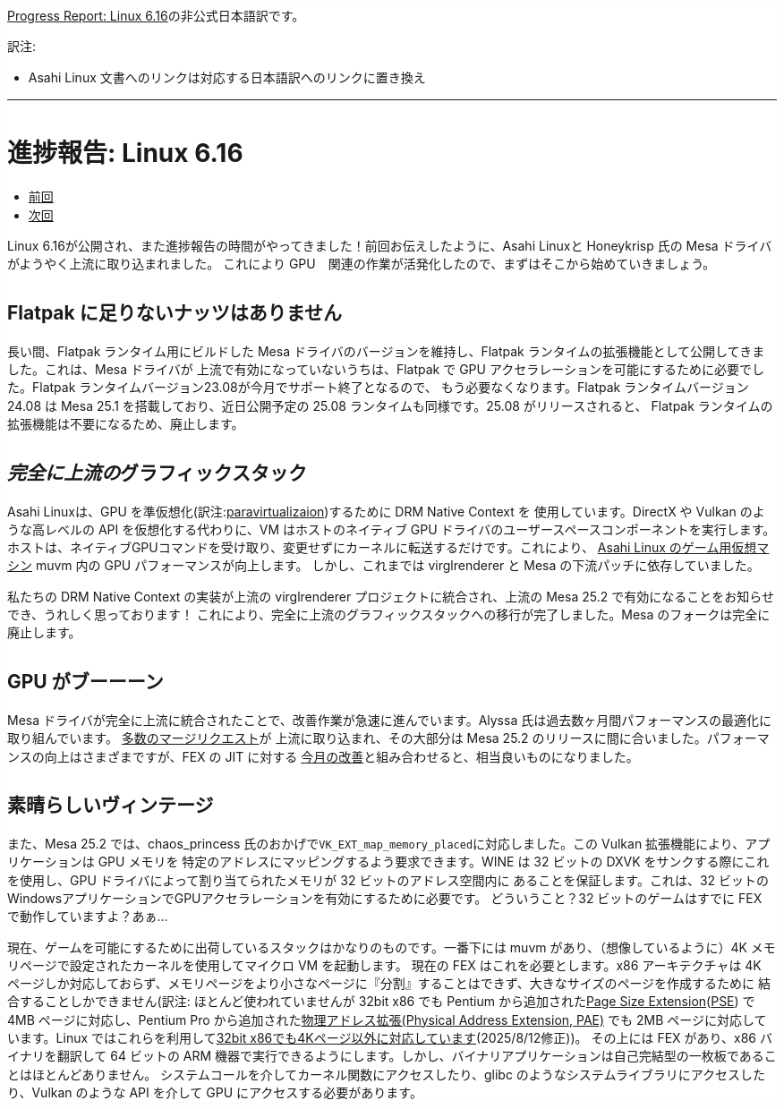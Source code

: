 [Progress Report: Linux 6.16](https://asahilinux.org/2025/08/progress-report-6-16/)の非公式日本語訳です。

訳注:

- Asahi Linux 文書へのリンクは対応する日本語訳へのリンクに置き換え

---
# 進捗報告: Linux 6.16

- [前回](https://github.com/asfdrwe/asahi-linux-translations/blob/main/PROGRESS202505.md)
- [次回](https://github.com/asfdrwe/asahi-linux-translations/blob/main/PROGRESS202510.md)

Linux 6.16が公開され、また進捗報告の時間がやってきました！前回お伝えしたように、Asahi Linuxと Honeykrisp 氏の Mesa ドライバがようやく上流に取り込まれました。
これにより GPU　関連の作業が活発化したので、まずはそこから始めていきましょう。

## Flatpak に足りないナッツはありません
長い間、Flatpak ランタイム用にビルドした Mesa ドライバのバージョンを維持し、Flatpak ランタイムの拡張機能として公開してきました。これは、Mesa ドライバが
上流で有効になっていないうちは、Flatpak で GPU アクセラレーションを可能にするために必要でした。Flatpak ランタイムバージョン23.08が今月でサポート終了となるので、
もう必要なくなります。Flatpak ランタイムバージョン 24.08 は Mesa 25.1 を搭載しており、近日公開予定の 25.08 ランタイムも同様です。25.08 がリリースされると、
Flatpak ランタイムの拡張機能は不要になるため、廃止します。

## *完全に上流の*グラフィックスタック
Asahi Linuxは、GPU を準仮想化(訳注:[paravirtualizaion](https://ja.wikipedia.org/wiki/%E6%BA%96%E4%BB%AE%E6%83%B3%E5%8C%96))するために DRM Native Context を
使用しています。DirectX や Vulkan のような高レベルの API を仮想化する代わりに、VM はホストのネイティブ GPU ドライバのユーザースペースコンポーネントを実行します。
ホストは、ネイティブGPUコマンドを受け取り、変更せずにカーネルに転送するだけです。これにより、
[Asahi Linux のゲーム用仮想マシン](https://github.com/asfdrwe/asahi-linux-translations/blob/main/PROGRESS202410.md) muvm 内の GPU パフォーマンスが向上します。
しかし、これまでは virglrenderer と Mesa の下流パッチに依存していました。

私たちの DRM Native Context の実装が上流の virglrenderer プロジェクトに統合され、上流の Mesa 25.2 で有効になることをお知らせでき、うれしく思っております！
これにより、完全に上流のグラフィックスタックへの移行が完了しました。Mesa のフォークは完全に廃止します。

## GPU がブーーーン
Mesa ドライバが完全に上流に統合されたことで、改善作業が急速に進んでいます。Alyssa 氏は過去数ヶ月間パフォーマンスの最適化に取り組んでいます。
[多数のマージリクエスト](https://gitlab.freedesktop.org/mesa/mesa/-/merge_requests/?sort=created_date&state=merged&label_name%5B%5D=asahi&author_username=alyssa)が
上流に取り込まれ、その大部分は Mesa 25.2 のリリースに間に合いました。パフォーマンスの向上はさまざまですが、FEX の JIT に対する
[今月の改善](https://fex-emu.com/FEX-2508/)と組み合わせると、相当良いものになりました。

## 素晴らしいヴィンテージ
また、Mesa 25.2 では、chaos_princess 氏のおかげで`VK_EXT_map_memory_placed`に対応しました。この Vulkan 拡張機能により、アプリケーションは GPU メモリを
特定のアドレスにマッピングするよう要求できます。WINE は 32 ビットの DXVK をサンクする際にこれを使用し、GPU ドライバによって割り当てられたメモリが 32 ビットのアドレス空間内に
あることを保証します。これは、32 ビットのWindowsアプリケーションでGPUアクセラレーションを有効にするために必要です。
どういうこと？32 ビットのゲームはすでに FEX で動作していますよ？あぁ… 

現在、ゲームを可能にするために出荷しているスタックはかなりのものです。一番下には muvm があり、（想像しているように）4K メモリページで設定されたカーネルを使用してマイクロ VM を起動します。
現在の FEX はこれを必要とします。x86 アーキテクチャは 4K ページしか対応しておらず、メモリページをより小さなページに『分割』することはできず、大きなサイズのページを作成するために
結合することしかできません(訳注: ほとんど使われていませんが 32bit x86 でも Pentium から追加された[Page Size Extension](https://en.wikipedia.org/wiki/Page_Size_Extension)([PSE](https://www.wdic.org/w/SCI/PSE)) で 4MB ページに対応し、Pentium Pro から追加された[物理アドレス拡張(Physical Address Extension, PAE)](https://ja.wikipedia.org/wiki/%E7%89%A9%E7%90%86%E3%82%A2%E3%83%89%E3%83%AC%E3%82%B9%E6%8B%A1%E5%BC%B5) でも 2MB ページに対応しています。Linux 
ではこれらを利用して[32bit x86でも4Kページ以外に対応しています](https://qiita.com/akachochin/items/6e38f89f9421f3e7cbcf)(2025/8/12修正))。
その上には FEX があり、x86 バイナリを翻訳して 64 ビットの ARM 機器で実行できるようにします。しかし、バイナリアプリケーションは自己完結型の一枚板であることはほとんどありません。
システムコールを介してカーネル関数にアクセスしたり、glibc のようなシステムライブラリにアクセスしたり、Vulkan のような API を介して GPU にアクセスする必要があります。
